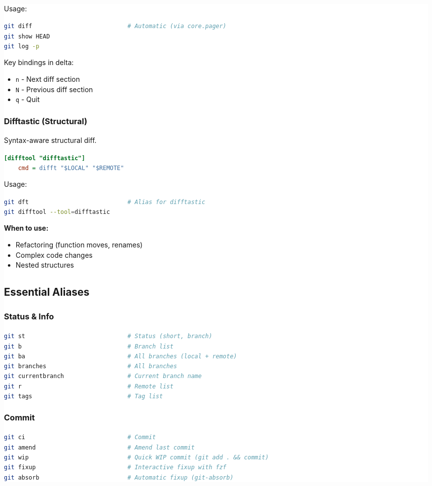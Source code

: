 Usage:
```bash
git diff                           # Automatic (via core.pager)
git show HEAD
git log -p
```

Key bindings in delta:
- `n` - Next diff section
- `N` - Previous diff section
- `q` - Quit

### Difftastic (Structural)

Syntax-aware structural diff.

```ini
[difftool "difftastic"]
    cmd = difft "$LOCAL" "$REMOTE"
```

Usage:
```bash
git dft                            # Alias for difftastic
git difftool --tool=difftastic
```

**When to use:**
- Refactoring (function moves, renames)
- Complex code changes
- Nested structures

## Essential Aliases

### Status & Info

```bash
git st                             # Status (short, branch)
git b                              # Branch list
git ba                             # All branches (local + remote)
git branches                       # All branches
git currentbranch                  # Current branch name
git r                              # Remote list
git tags                           # Tag list
```

### Commit

```bash
git ci                             # Commit
git amend                          # Amend last commit
git wip                            # Quick WIP commit (git add . && commit)
git fixup                          # Interactive fixup with fzf
git absorb                         # Automatic fixup (git-absorb)
```
